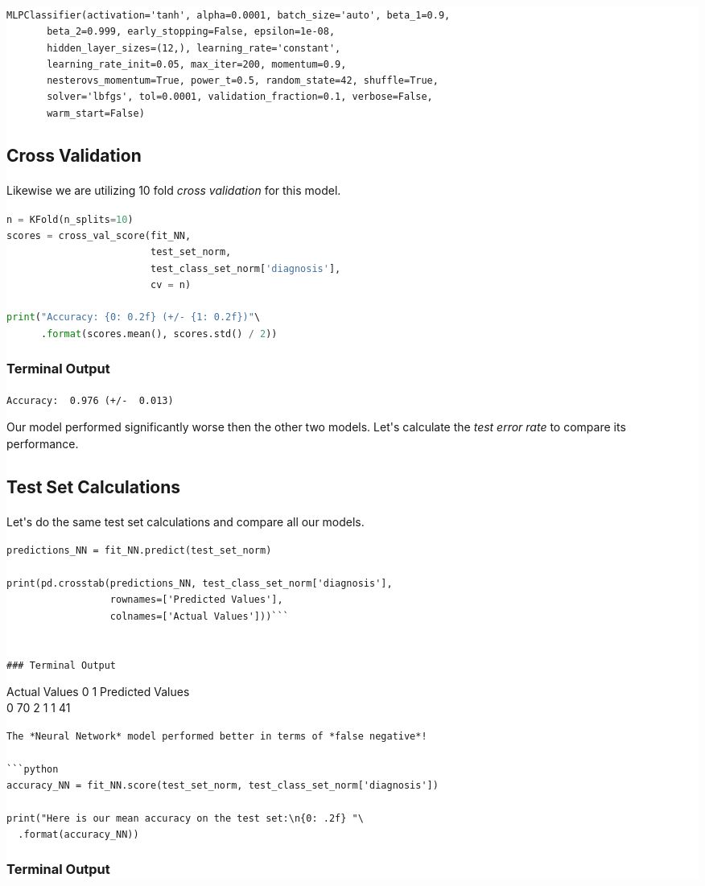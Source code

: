 
```
MLPClassifier(activation='tanh', alpha=0.0001, batch_size='auto', beta_1=0.9,
       beta_2=0.999, early_stopping=False, epsilon=1e-08,
       hidden_layer_sizes=(12,), learning_rate='constant',
       learning_rate_init=0.05, max_iter=200, momentum=0.9,
       nesterovs_momentum=True, power_t=0.5, random_state=42, shuffle=True,
       solver='lbfgs', tol=0.0001, validation_fraction=0.1, verbose=False,
       warm_start=False)
```


## Cross Validation 
Likewise we are utilizing 10 fold *cross validation* for this model. 

```python
n = KFold(n_splits=10)
scores = cross_val_score(fit_NN, 
                         test_set_norm, 
                         test_class_set_norm['diagnosis'], 
                         cv = n)

print("Accuracy: {0: 0.2f} (+/- {1: 0.2f})"\
      .format(scores.mean(), scores.std() / 2))
```
### Terminal Output 

    Accuracy:  0.976 (+/-  0.013)


Our model performed significantly worse then the other two models. Let's calculate the *test error rate* to compare its performance. 
## Test Set Calculations
Let's do the same test set calculations and compare all our models. 
```
predictions_NN = fit_NN.predict(test_set_norm)

print(pd.crosstab(predictions_NN, test_class_set_norm['diagnosis'], 
                  rownames=['Predicted Values'], 
                  colnames=['Actual Values']))```


### Terminal Output

```
Actual Values      0   1
Predicted Values        
0                 70   2
1                  1  41

```
The *Neural Network* model performed better in terms of *false negative*!
 
```python
accuracy_NN = fit_NN.score(test_set_norm, test_class_set_norm['diagnosis'])

print("Here is our mean accuracy on the test set:\n{0: .2f} "\
  .format(accuracy_NN))
```
### Terminal Output 
